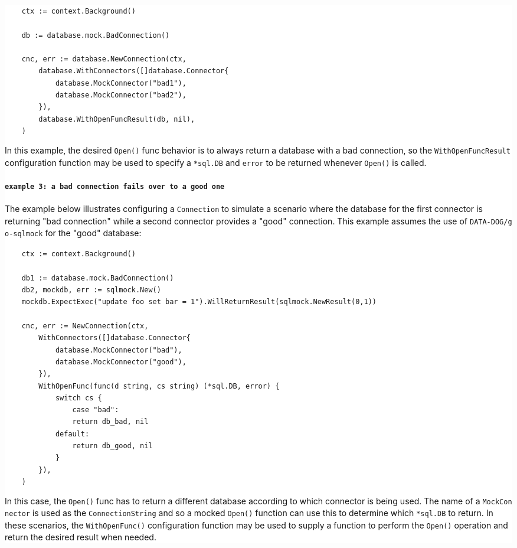 ```golang
    ctx := context.Background()

    db := database.mock.BadConnection()

    cnc, err := database.NewConnection(ctx,
        database.WithConnectors([]database.Connector{
            database.MockConnector("bad1"),
            database.MockConnector("bad2"),
        }),
        database.WithOpenFuncResult(db, nil),
    )
```

In this example, the desired `Open()` func behavior is to always return a database with a bad connection, so the `WithOpenFuncResult` configuration function may be used to specify a `*sql.DB` and `error` to be returned whenever `Open()` is called.

#### `example 3: a bad connection fails over to a good one`
The example below illustrates configuring a `Connection` to simulate a scenario where the database for the first connector is returning "bad connection" while a second connector provides a "good" connection.  This example assumes the use of `DATA-DOG/go-sqlmock` for the "good" database:

```golang
    ctx := context.Background()

    db1 := database.mock.BadConnection()
    db2, mockdb, err := sqlmock.New()
    mockdb.ExpectExec("update foo set bar = 1").WillReturnResult(sqlmock.NewResult(0,1))

    cnc, err := NewConnection(ctx,
        WithConnectors([]database.Connector{
            database.MockConnector("bad"),
            database.MockConnector("good"),
        }),
        WithOpenFunc(func(d string, cs string) (*sql.DB, error) {
            switch cs {
                case "bad":
                return db_bad, nil
            default:
                return db_good, nil
            }
        }),
    )
```

In this case, the `Open()` func has to return a different database according to which connector is being used.  The name of a `MockConnector` is used as the `ConnectionString` and so a mocked `Open()` function can use this to determine which `*sql.DB` to return.  In these scenarios, the `WithOpenFunc()` configuration function may be used to supply a function to perform the `Open()` operation and return the desired result when needed.
